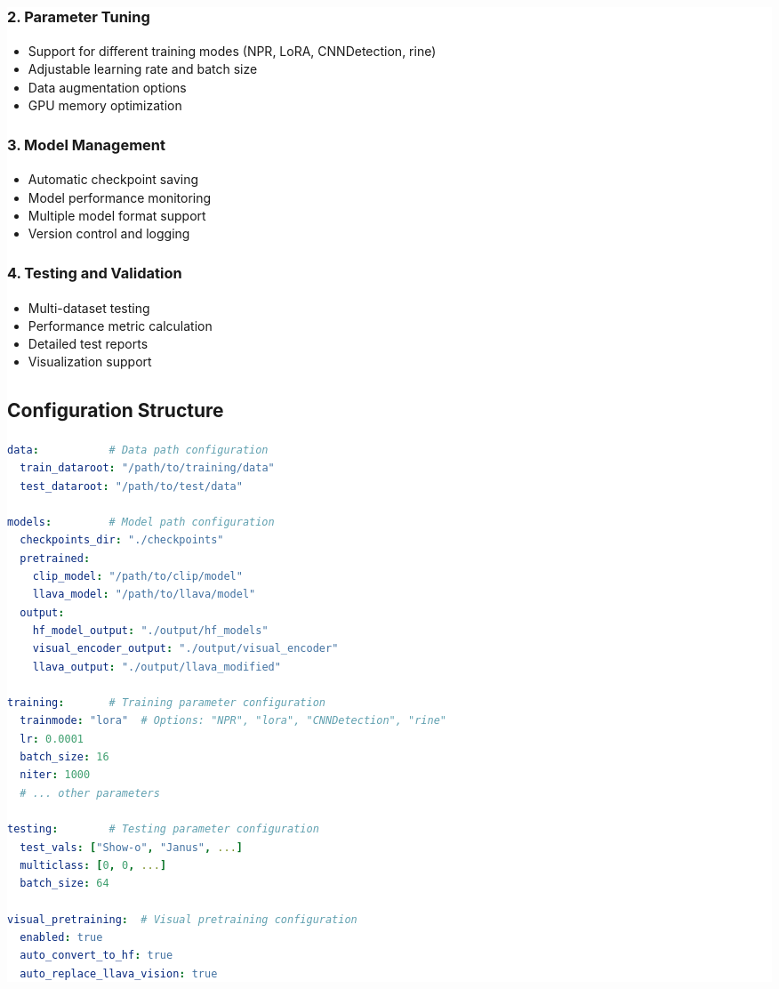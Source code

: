 ### 2. Parameter Tuning
- Support for different training modes (NPR, LoRA, CNNDetection, rine)
- Adjustable learning rate and batch size
- Data augmentation options
- GPU memory optimization

### 3. Model Management
- Automatic checkpoint saving
- Model performance monitoring
- Multiple model format support
- Version control and logging

### 4. Testing and Validation
- Multi-dataset testing
- Performance metric calculation
- Detailed test reports
- Visualization support

## Configuration Structure

```yaml
data:           # Data path configuration
  train_dataroot: "/path/to/training/data"
  test_dataroot: "/path/to/test/data"

models:         # Model path configuration
  checkpoints_dir: "./checkpoints"
  pretrained:
    clip_model: "/path/to/clip/model"
    llava_model: "/path/to/llava/model"
  output:
    hf_model_output: "./output/hf_models"
    visual_encoder_output: "./output/visual_encoder"
    llava_output: "./output/llava_modified"

training:       # Training parameter configuration
  trainmode: "lora"  # Options: "NPR", "lora", "CNNDetection", "rine"
  lr: 0.0001
  batch_size: 16
  niter: 1000
  # ... other parameters

testing:        # Testing parameter configuration
  test_vals: ["Show-o", "Janus", ...]
  multiclass: [0, 0, ...]
  batch_size: 64

visual_pretraining:  # Visual pretraining configuration
  enabled: true
  auto_convert_to_hf: true
  auto_replace_llava_vision: true
```
